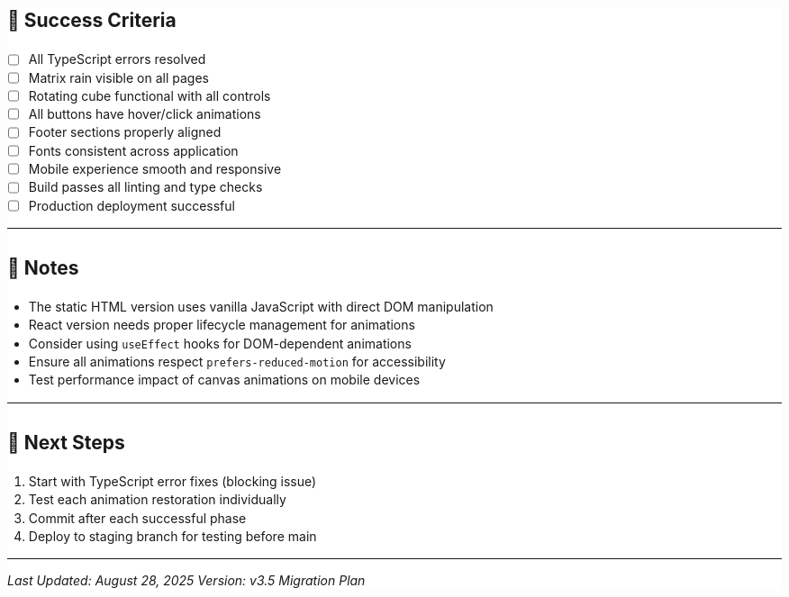 
## 🎯 Success Criteria

- [ ] All TypeScript errors resolved
- [ ] Matrix rain visible on all pages
- [ ] Rotating cube functional with all controls
- [ ] All buttons have hover/click animations
- [ ] Footer sections properly aligned
- [ ] Fonts consistent across application
- [ ] Mobile experience smooth and responsive
- [ ] Build passes all linting and type checks
- [ ] Production deployment successful

---

## 📝 Notes

- The static HTML version uses vanilla JavaScript with direct DOM manipulation
- React version needs proper lifecycle management for animations
- Consider using `useEffect` hooks for DOM-dependent animations
- Ensure all animations respect `prefers-reduced-motion` for accessibility
- Test performance impact of canvas animations on mobile devices

---

## 🚀 Next Steps

1. Start with TypeScript error fixes (blocking issue)
2. Test each animation restoration individually
3. Commit after each successful phase
4. Deploy to staging branch for testing before main

---

*Last Updated: August 28, 2025*
*Version: v3.5 Migration Plan*